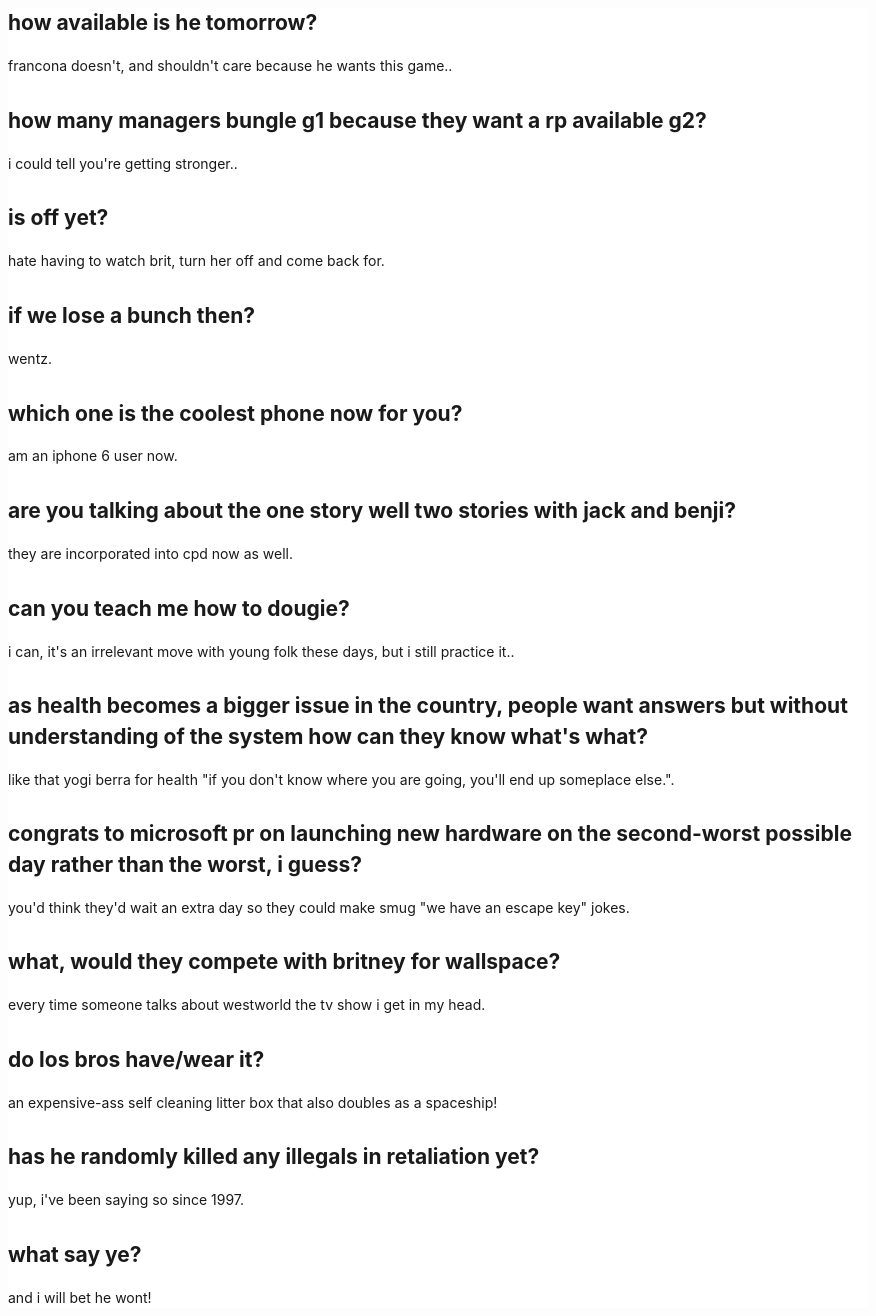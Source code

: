 ## how available is he tomorrow?
francona doesn't, and shouldn't care because he wants this game..

## how many managers bungle g1 because they want a rp available g2?
i could tell you're getting stronger..

## is off yet?
hate having to watch brit, turn her off and come back for.

## if we lose a bunch then?
wentz.

## which one is the coolest phone now for you?
am an iphone 6 user now.

## are you talking about the one story well two stories with jack and benji?
they are incorporated into cpd now as well.

## can you teach me how to dougie?
i can, it's an irrelevant move with young folk these days, but i still practice it..

## as health becomes a bigger issue in the country, people want answers but without understanding of the system how can they know what's what?
like that yogi berra for health "if you don't know where you are going, you'll end up someplace else.".

## congrats to microsoft pr on launching new hardware on the second-worst possible day rather than the worst, i guess?
you'd think they'd wait an extra day so they could make smug "we have an escape key" jokes.

## what, would they compete with britney for wallspace?
every time someone talks about westworld the tv show i get in my head.

## do los bros have/wear it?
an expensive-ass self cleaning litter box that also doubles as a spaceship!

## has he randomly killed any illegals in retaliation yet?
yup, i've been saying so since 1997.

## what say ye?
and i will bet he wont!

